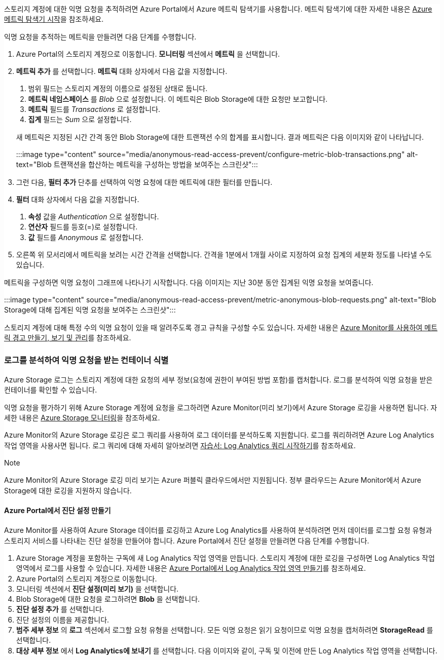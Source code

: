 스토리지 계정에 대한 익명 요청을 추적하려면 Azure Portal에서 Azure 메트릭 탐색기를 사용합니다. 메트릭 탐색기에 대한 자세한 내용은 [Azure 메트릭 탐색기 시작](../../azure-monitor/essentials/metrics-getting-started.md)을 참조하세요.

익명 요청을 추적하는 메트릭을 만들려면 다음 단계를 수행합니다.

1. Azure Portal의 스토리지 계정으로 이동합니다. **모니터링** 섹션에서 **메트릭** 을 선택합니다.
1. **메트릭 추가** 를 선택합니다. **메트릭** 대화 상자에서 다음 값을 지정합니다.
    1. 범위 필드는 스토리지 계정의 이름으로 설정된 상태로 둡니다.
    1. **메트릭 네임스페이스** 를 *Blob* 으로 설정합니다. 이 메트릭은 Blob Storage에 대한 요청만 보고합니다.
    1. **메트릭** 필드를 *Transactions* 로 설정합니다.
    1. **집계** 필드는 *Sum* 으로 설정합니다.

    새 메트릭은 지정된 시간 간격 동안 Blob Storage에 대한 트랜잭션 수의 합계를 표시합니다. 결과 메트릭은 다음 이미지와 같이 나타납니다.

    :::image type="content" source="media/anonymous-read-access-prevent/configure-metric-blob-transactions.png" alt-text="Blob 트랜잭션을 합산하는 메트릭을 구성하는 방법을 보여주는 스크린샷":::

1. 그런 다음, **필터 추가** 단추를 선택하여 익명 요청에 대한 메트릭에 대한 필터를 만듭니다.
1. **필터** 대화 상자에서 다음 값을 지정합니다.
    1. **속성** 값을 *Authentication* 으로 설정합니다.
    1. **연산자** 필드를 등호(=)로 설정합니다.
    1. **값** 필드를 *Anonymous* 로 설정합니다.
1. 오른쪽 위 모서리에서 메트릭을 보려는 시간 간격을 선택합니다. 간격을 1분에서 1개월 사이로 지정하여 요청 집계의 세분화 정도를 나타낼 수도 있습니다.

메트릭을 구성하면 익명 요청이 그래프에 나타나기 시작합니다. 다음 이미지는 지난 30분 동안 집계된 익명 요청을 보여줍니다.

:::image type="content" source="media/anonymous-read-access-prevent/metric-anonymous-blob-requests.png" alt-text="Blob Storage에 대해 집계된 익명 요청을 보여주는 스크린샷":::

스토리지 계정에 대해 특정 수의 익명 요청이 있을 때 알려주도록 경고 규칙을 구성할 수도 있습니다. 자세한 내용은 [Azure Monitor를 사용하여 메트릭 경고 만들기, 보기 및 관리](../../azure-monitor/alerts/alerts-metric.md)를 참조하세요.

### <a name="analyze-logs-to-identify-containers-receiving-anonymous-requests"></a>로그를 분석하여 익명 요청을 받는 컨테이너 식별

Azure Storage 로그는 스토리지 계정에 대한 요청의 세부 정보(요청에 권한이 부여된 방법 포함)를 캡처합니다. 로그를 분석하여 익명 요청을 받은 컨테이너를 확인할 수 있습니다.

익명 요청을 평가하기 위해 Azure Storage 계정에 요청을 로그하려면 Azure Monitor(미리 보기)에서 Azure Storage 로깅을 사용하면 됩니다. 자세한 내용은 [Azure Storage 모니터링](./monitor-blob-storage.md)을 참조하세요.

Azure Monitor의 Azure Storage 로깅은 로그 쿼리를 사용하여 로그 데이터를 분석하도록 지원합니다. 로그를 쿼리하려면 Azure Log Analytics 작업 영역을 사용사면 됩니다. 로그 쿼리에 대해 자세히 알아보려면 [자습서: Log Analytics 쿼리 시작하기](../../azure-monitor/logs/log-analytics-tutorial.md)를 참조하세요.

> [!NOTE]
> Azure Monitor의 Azure Storage 로깅 미리 보기는 Azure 퍼블릭 클라우드에서만 지원됩니다. 정부 클라우드는 Azure Monitor에서 Azure Storage에 대한 로깅을 지원하지 않습니다.

#### <a name="create-a-diagnostic-setting-in-the-azure-portal"></a>Azure Portal에서 진단 설정 만들기

Azure Monitor를 사용하여 Azure Storage 데이터를 로깅하고 Azure Log Analytics를 사용하여 분석하려면 먼저 데이터를 로그할 요청 유형과 스토리지 서비스를 나타내는 진단 설정을 만들어야 합니다. Azure Portal에서 진단 설정을 만들려면 다음 단계를 수행합니다.

1. Azure Storage 계정을 포함하는 구독에 새 Log Analytics 작업 영역을 만듭니다. 스토리지 계정에 대한 로깅을 구성하면 Log Analytics 작업 영역에서 로그를 사용할 수 있습니다. 자세한 내용은 [Azure Portal에서 Log Analytics 작업 영역 만들기](../../azure-monitor/logs/quick-create-workspace.md)를 참조하세요.
1. Azure Portal의 스토리지 계정으로 이동합니다.
1. 모니터링 섹션에서 **진단 설정(미리 보기)** 을 선택합니다.
1. Blob Storage에 대한 요청을 로그하려면 **Blob** 을 선택합니다.
1. **진단 설정 추가** 를 선택합니다.
1. 진단 설정의 이름을 제공합니다.
1. **범주 세부 정보** 의 **로그** 섹션에서 로그할 요청 유형을 선택합니다. 모든 익명 요청은 읽기 요청이므로 익명 요청을 캡처하려면 **StorageRead** 를 선택합니다.
1. **대상 세부 정보** 에서 **Log Analytics에 보내기** 를 선택합니다. 다음 이미지와 같이, 구독 및 이전에 만든 Log Analytics 작업 영역을 선택합니다.

